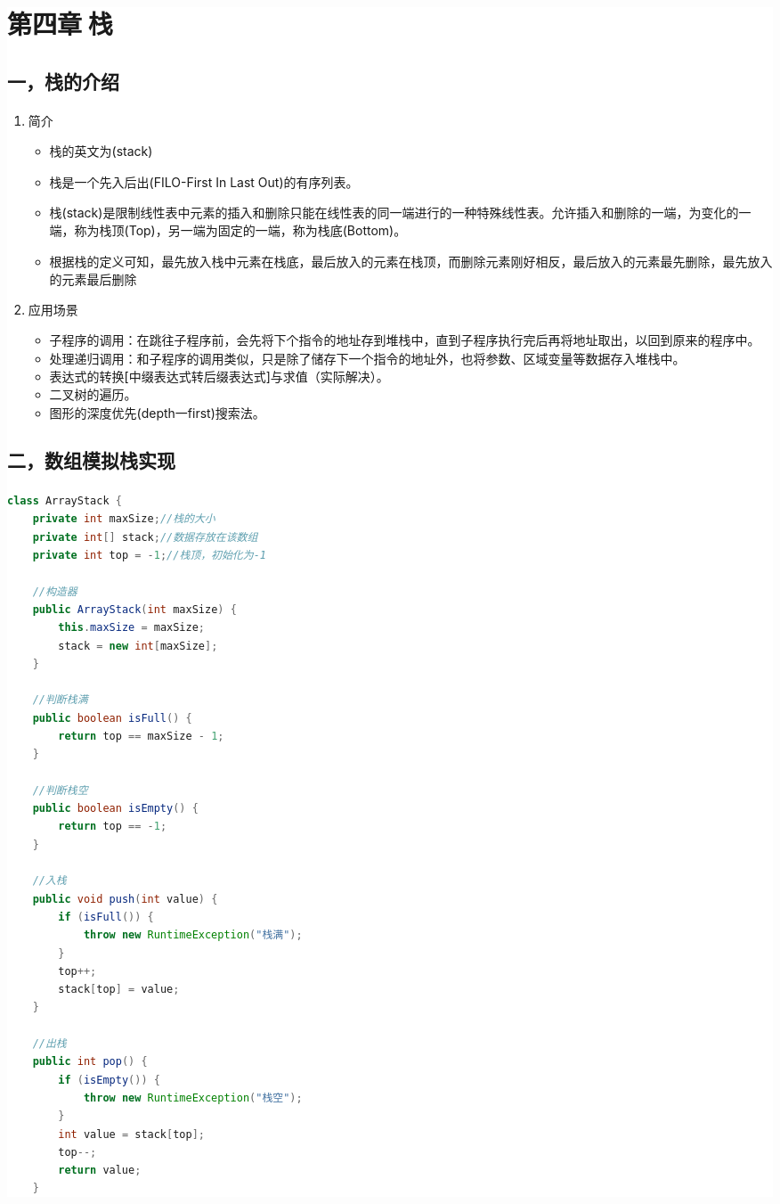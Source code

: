 # 第四章 栈

## 一，栈的介绍

1. 简介

   - 栈的英文为(stack)

   - 栈是一个先入后出(FILO-First In Last Out)的有序列表。

   - 栈(stack)是限制线性表中元素的插入和删除只能在线性表的同一端进行的一种特殊线性表。允许插入和删除的一端，为变化的一端，称为栈顶(Top)，另一端为固定的一端，称为栈底(Bottom)。

   - 根据栈的定义可知，最先放入栈中元素在栈底，最后放入的元素在栈顶，而删除元素刚好相反，最后放入的元素最先删除，最先放入的元素最后删除

2. 应用场景

   - 子程序的调用：在跳往子程序前，会先将下个指令的地址存到堆栈中，直到子程序执行完后再将地址取出，以回到原来的程序中。
   - 处理递归调用：和子程序的调用类似，只是除了储存下一个指令的地址外，也将参数、区域变量等数据存入堆栈中。
   - 表达式的转换[中缀表达式转后缀表达式]与求值（实际解决）。
   - 二叉树的遍历。
   - 图形的深度优先(depth一first)搜索法。

## 二，数组模拟栈实现

```java
class ArrayStack {
    private int maxSize;//栈的大小
    private int[] stack;//数据存放在该数组
    private int top = -1;//栈顶，初始化为-1

    //构造器
    public ArrayStack(int maxSize) {
        this.maxSize = maxSize;
        stack = new int[maxSize];
    }

    //判断栈满
    public boolean isFull() {
        return top == maxSize - 1;
    }

    //判断栈空
    public boolean isEmpty() {
        return top == -1;
    }

    //入栈
    public void push(int value) {
        if (isFull()) {
            throw new RuntimeException("栈满");
        }
        top++;
        stack[top] = value;
    }

    //出栈
    public int pop() {
        if (isEmpty()) {
            throw new RuntimeException("栈空");
        }
        int value = stack[top];
        top--;
        return value;
    }
```